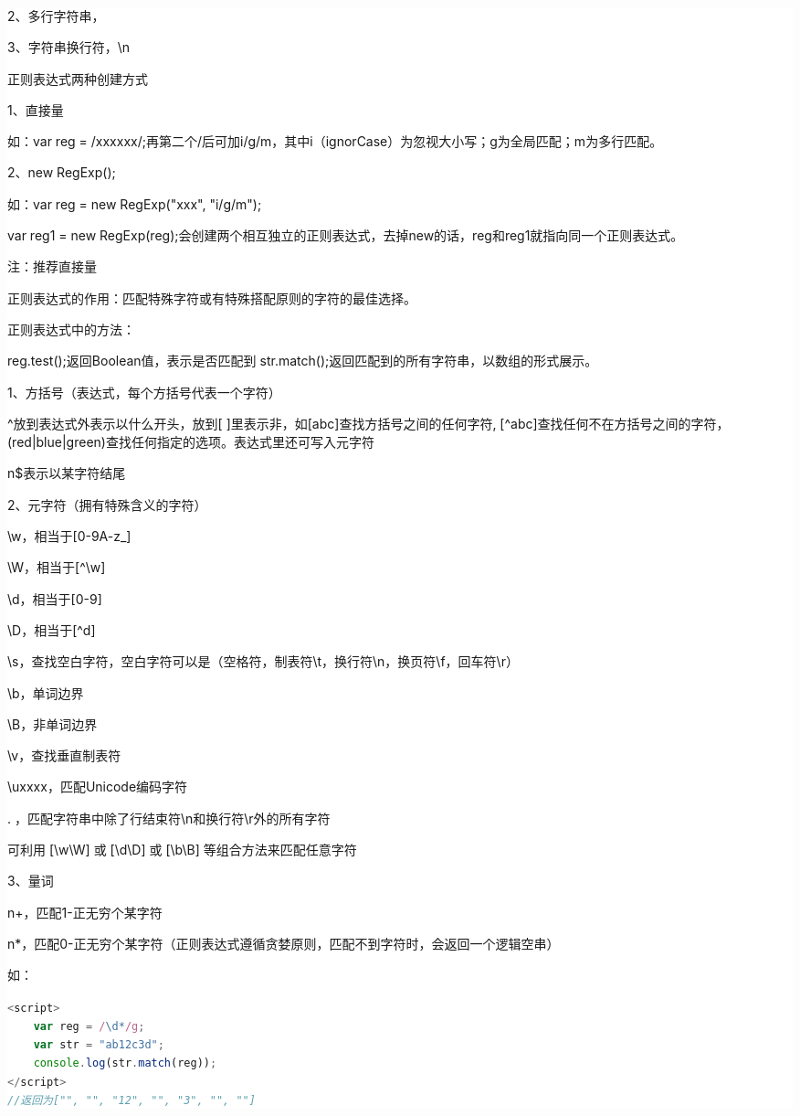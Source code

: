2、多行字符串，

3、字符串换行符，\n

正则表达式两种创建方式

1、直接量

如：var reg = /xxxxxx/;再第二个/后可加i/g/m，其中i（ignorCase）为忽视大小写；g为全局匹配；m为多行匹配。

2、new RegExp();

如：var reg = new RegExp("xxx", "i/g/m");

var reg1 = new RegExp(reg);会创建两个相互独立的正则表达式，去掉new的话，reg和reg1就指向同一个正则表达式。

注：推荐直接量

正则表达式的作用：匹配特殊字符或有特殊搭配原则的字符的最佳选择。

正则表达式中的方法：

reg.test();返回Boolean值，表示是否匹配到      str.match();返回匹配到的所有字符串，以数组的形式展示。

1、方括号（表达式，每个方括号代表一个字符）

^放到表达式外表示以什么开头，放到[ ]里表示非，如[abc]查找方括号之间的任何字符, \[^abc]查找任何不在方括号之间的字符，(red|blue|green)查找任何指定的选项。表达式里还可写入元字符

n$表示以某字符结尾

2、元字符（拥有特殊含义的字符）

\w，相当于[0-9A-z_]

\W，相当于\[^\w]

\d，相当于[0-9]

\D，相当于\[^d]

\s，查找空白字符，空白字符可以是（空格符，制表符\t，换行符\n，换页符\f，回车符\r）

\b，单词边界

\B，非单词边界

\v，查找垂直制表符

\uxxxx，匹配Unicode编码字符

.     ，匹配字符串中除了行结束符\n和换行符\r外的所有字符

可利用 [\w\W] 或 [\d\D] 或 [\b\B] 等组合方法来匹配任意字符

3、量词

n+，匹配1-正无穷个某字符

n*，匹配0-正无穷个某字符（正则表达式遵循贪婪原则，匹配不到字符时，会返回一个逻辑空串）

如：

```javascript
<script>
	var reg = /\d*/g;
	var str = "ab12c3d";
	console.log(str.match(reg));
</script>
//返回为["", "", "12", "", "3", "", ""]
```
